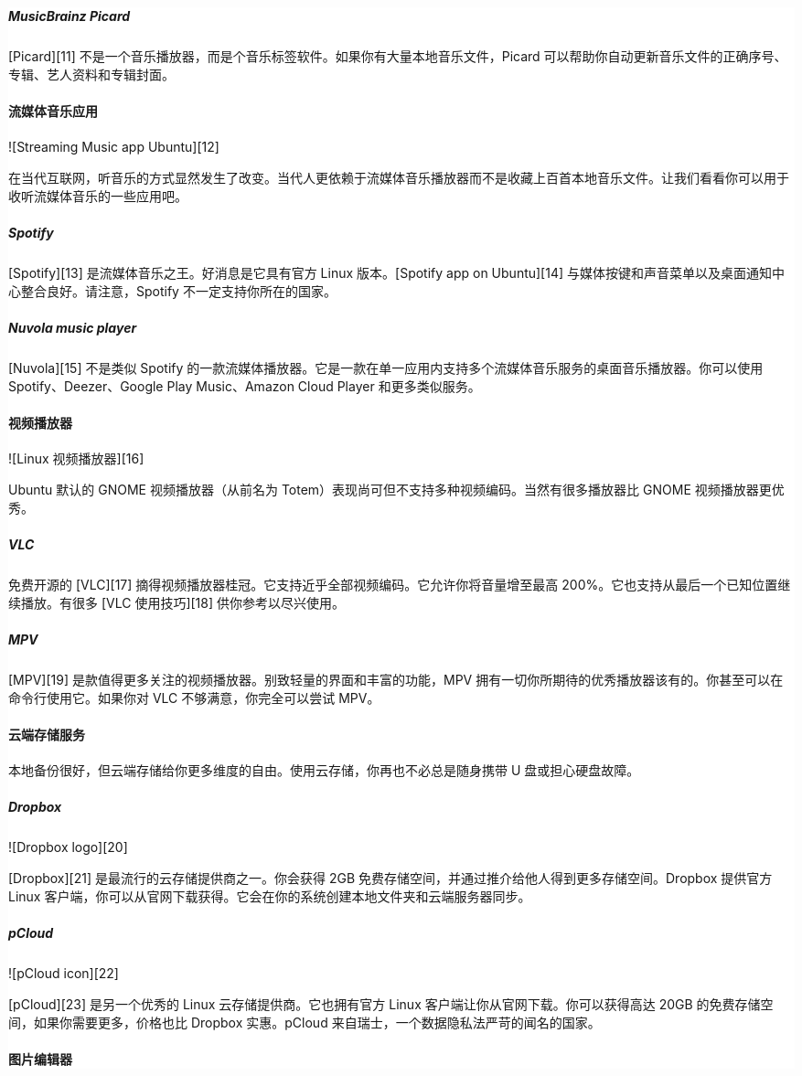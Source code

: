 ##### MusicBrainz Picard

[Picard][11] 不是一个音乐播放器，而是个音乐标签软件。如果你有大量本地音乐文件，Picard 可以帮助你自动更新音乐文件的正确序号、专辑、艺人资料和专辑封面。

#### 流媒体音乐应用

![Streaming Music app Ubuntu][12]

在当代互联网，听音乐的方式显然发生了改变。当代人更依赖于流媒体音乐播放器而不是收藏上百首本地音乐文件。让我们看看你可以用于收听流媒体音乐的一些应用吧。

##### Spotify

[Spotify][13] 是流媒体音乐之王。好消息是它具有官方 Linux 版本。[Spotify app on Ubuntu][14] 与媒体按键和声音菜单以及桌面通知中心整合良好。请注意，Spotify 不一定支持你所在的国家。

##### Nuvola music player

[Nuvola][15] 不是类似 Spotify 的一款流媒体播放器。它是一款在单一应用内支持多个流媒体音乐服务的桌面音乐播放器。你可以使用 Spotify、Deezer、Google Play Music、Amazon Cloud Player 和更多类似服务。

#### 视频播放器

![Linux 视频播放器][16]

Ubuntu 默认的 GNOME 视频播放器（从前名为 Totem）表现尚可但不支持多种视频编码。当然有很多播放器比 GNOME 视频播放器更优秀。

##### VLC

免费开源的 [VLC][17] 摘得视频播放器桂冠。它支持近乎全部视频编码。它允许你将音量增至最高 200%。它也支持从最后一个已知位置继续播放。有很多 [VLC 使用技巧][18] 供你参考以尽兴使用。

##### MPV

[MPV][19] 是款值得更多关注的视频播放器。别致轻量的界面和丰富的功能，MPV 拥有一切你所期待的优秀播放器该有的。你甚至可以在命令行使用它。如果你对 VLC 不够满意，你完全可以尝试 MPV。

#### 云端存储服务

本地备份很好，但云端存储给你更多维度的自由。使用云存储，你再也不必总是随身携带 U 盘或担心硬盘故障。

##### Dropbox

![Dropbox logo][20]

[Dropbox][21] 是最流行的云存储提供商之一。你会获得 2GB 免费存储空间，并通过推介给他人得到更多存储空间。Dropbox 提供官方 Linux 客户端，你可以从官网下载获得。它会在你的系统创建本地文件夹和云端服务器同步。

##### pCloud

![pCloud icon][22]

[pCloud][23] 是另一个优秀的 Linux 云存储提供商。它也拥有官方 Linux 客户端让你从官网下载。你可以获得高达 20GB 的免费存储空间，如果你需要更多，价格也比 Dropbox 实惠。pCloud 来自瑞士，一个数据隐私法严苛的闻名的国家。

#### 图片编辑器


[a]: https://itsfoss.com/author/abhishek/